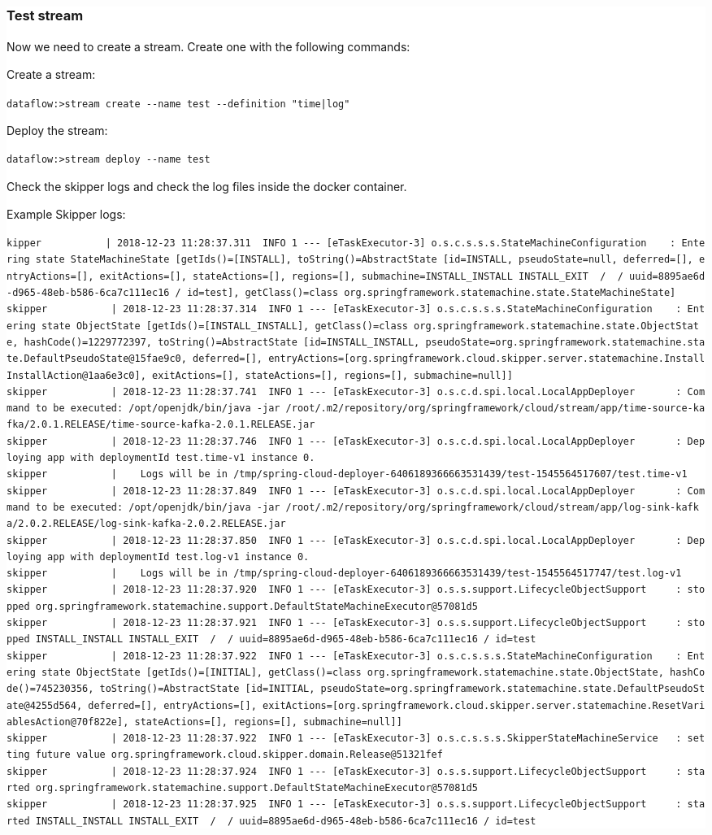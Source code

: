 ### Test stream
Now we need to create a stream. Create one with the following commands:

Create a stream:
```
dataflow:>stream create --name test --definition "time|log"
```

Deploy the stream:
```
dataflow:>stream deploy --name test
```

Check the skipper logs and check the log files inside the docker container. 

Example Skipper logs:
```
kipper           | 2018-12-23 11:28:37.311  INFO 1 --- [eTaskExecutor-3] o.s.c.s.s.s.StateMachineConfiguration    : Entering state StateMachineState [getIds()=[INSTALL], toString()=AbstractState [id=INSTALL, pseudoState=null, deferred=[], entryActions=[], exitActions=[], stateActions=[], regions=[], submachine=INSTALL_INSTALL INSTALL_EXIT  /  / uuid=8895ae6d-d965-48eb-b586-6ca7c111ec16 / id=test], getClass()=class org.springframework.statemachine.state.StateMachineState]
skipper           | 2018-12-23 11:28:37.314  INFO 1 --- [eTaskExecutor-3] o.s.c.s.s.s.StateMachineConfiguration    : Entering state ObjectState [getIds()=[INSTALL_INSTALL], getClass()=class org.springframework.statemachine.state.ObjectState, hashCode()=1229772397, toString()=AbstractState [id=INSTALL_INSTALL, pseudoState=org.springframework.statemachine.state.DefaultPseudoState@15fae9c0, deferred=[], entryActions=[org.springframework.cloud.skipper.server.statemachine.InstallInstallAction@1aa6e3c0], exitActions=[], stateActions=[], regions=[], submachine=null]]
skipper           | 2018-12-23 11:28:37.741  INFO 1 --- [eTaskExecutor-3] o.s.c.d.spi.local.LocalAppDeployer       : Command to be executed: /opt/openjdk/bin/java -jar /root/.m2/repository/org/springframework/cloud/stream/app/time-source-kafka/2.0.1.RELEASE/time-source-kafka-2.0.1.RELEASE.jar
skipper           | 2018-12-23 11:28:37.746  INFO 1 --- [eTaskExecutor-3] o.s.c.d.spi.local.LocalAppDeployer       : Deploying app with deploymentId test.time-v1 instance 0.
skipper           |    Logs will be in /tmp/spring-cloud-deployer-6406189366663531439/test-1545564517607/test.time-v1
skipper           | 2018-12-23 11:28:37.849  INFO 1 --- [eTaskExecutor-3] o.s.c.d.spi.local.LocalAppDeployer       : Command to be executed: /opt/openjdk/bin/java -jar /root/.m2/repository/org/springframework/cloud/stream/app/log-sink-kafka/2.0.2.RELEASE/log-sink-kafka-2.0.2.RELEASE.jar
skipper           | 2018-12-23 11:28:37.850  INFO 1 --- [eTaskExecutor-3] o.s.c.d.spi.local.LocalAppDeployer       : Deploying app with deploymentId test.log-v1 instance 0.
skipper           |    Logs will be in /tmp/spring-cloud-deployer-6406189366663531439/test-1545564517747/test.log-v1
skipper           | 2018-12-23 11:28:37.920  INFO 1 --- [eTaskExecutor-3] o.s.s.support.LifecycleObjectSupport     : stopped org.springframework.statemachine.support.DefaultStateMachineExecutor@57081d5
skipper           | 2018-12-23 11:28:37.921  INFO 1 --- [eTaskExecutor-3] o.s.s.support.LifecycleObjectSupport     : stopped INSTALL_INSTALL INSTALL_EXIT  /  / uuid=8895ae6d-d965-48eb-b586-6ca7c111ec16 / id=test
skipper           | 2018-12-23 11:28:37.922  INFO 1 --- [eTaskExecutor-3] o.s.c.s.s.s.StateMachineConfiguration    : Entering state ObjectState [getIds()=[INITIAL], getClass()=class org.springframework.statemachine.state.ObjectState, hashCode()=745230356, toString()=AbstractState [id=INITIAL, pseudoState=org.springframework.statemachine.state.DefaultPseudoState@4255d564, deferred=[], entryActions=[], exitActions=[org.springframework.cloud.skipper.server.statemachine.ResetVariablesAction@70f822e], stateActions=[], regions=[], submachine=null]]
skipper           | 2018-12-23 11:28:37.922  INFO 1 --- [eTaskExecutor-3] o.s.c.s.s.s.SkipperStateMachineService   : setting future value org.springframework.cloud.skipper.domain.Release@51321fef
skipper           | 2018-12-23 11:28:37.924  INFO 1 --- [eTaskExecutor-3] o.s.s.support.LifecycleObjectSupport     : started org.springframework.statemachine.support.DefaultStateMachineExecutor@57081d5
skipper           | 2018-12-23 11:28:37.925  INFO 1 --- [eTaskExecutor-3] o.s.s.support.LifecycleObjectSupport     : started INSTALL_INSTALL INSTALL_EXIT  /  / uuid=8895ae6d-d965-48eb-b586-6ca7c111ec16 / id=test
```
